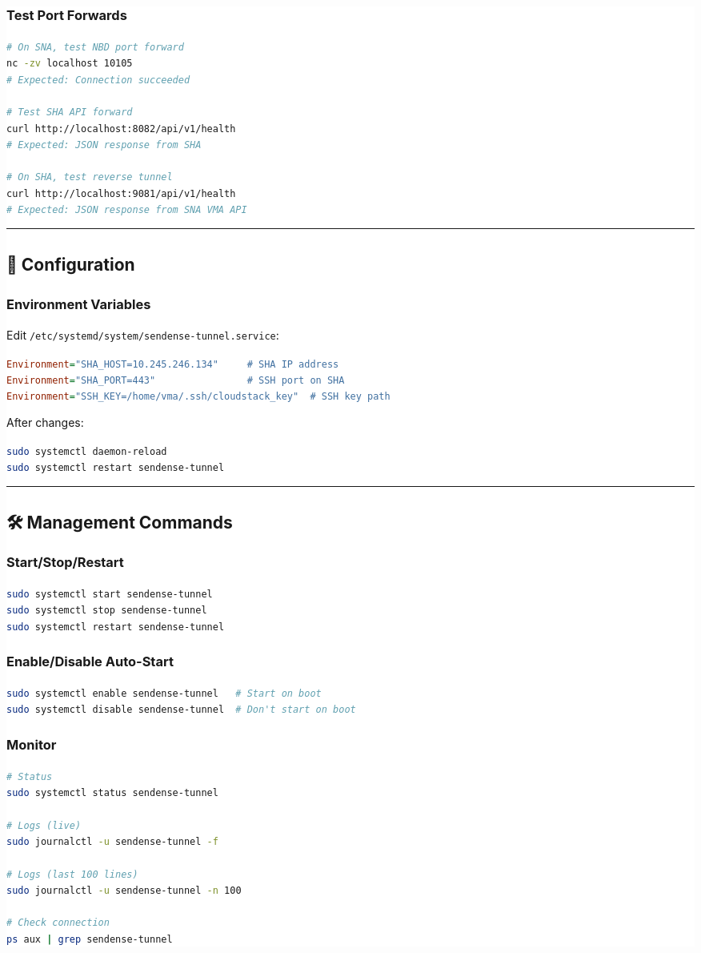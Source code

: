 ### Test Port Forwards
```bash
# On SNA, test NBD port forward
nc -zv localhost 10105
# Expected: Connection succeeded

# Test SHA API forward
curl http://localhost:8082/api/v1/health
# Expected: JSON response from SHA

# On SHA, test reverse tunnel
curl http://localhost:9081/api/v1/health
# Expected: JSON response from SNA VMA API
```

---

## 🔧 Configuration

### Environment Variables

Edit `/etc/systemd/system/sendense-tunnel.service`:

```ini
Environment="SHA_HOST=10.245.246.134"     # SHA IP address
Environment="SHA_PORT=443"                # SSH port on SHA
Environment="SSH_KEY=/home/vma/.ssh/cloudstack_key"  # SSH key path
```

After changes:
```bash
sudo systemctl daemon-reload
sudo systemctl restart sendense-tunnel
```

---

## 🛠️ Management Commands

### Start/Stop/Restart
```bash
sudo systemctl start sendense-tunnel
sudo systemctl stop sendense-tunnel
sudo systemctl restart sendense-tunnel
```

### Enable/Disable Auto-Start
```bash
sudo systemctl enable sendense-tunnel   # Start on boot
sudo systemctl disable sendense-tunnel  # Don't start on boot
```

### Monitor
```bash
# Status
sudo systemctl status sendense-tunnel

# Logs (live)
sudo journalctl -u sendense-tunnel -f

# Logs (last 100 lines)
sudo journalctl -u sendense-tunnel -n 100

# Check connection
ps aux | grep sendense-tunnel
```